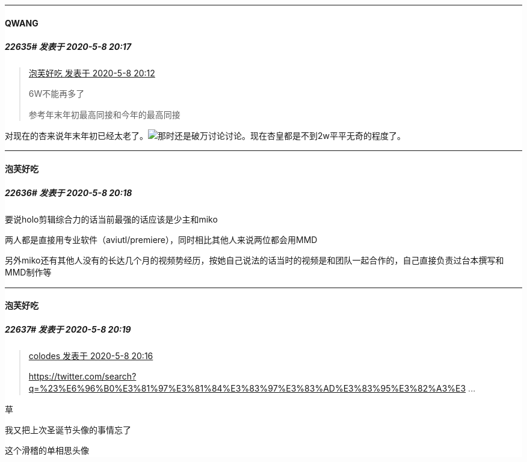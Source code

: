 









-----

####  QWANG  
##### 22635#       发表于 2020-5-8 20:17



<blockquote><a href="httphttps://bbs.saraba1st.com/2b/forum.php?mod=redirect&amp;goto=findpost&amp;pid=47348485&amp;ptid=1924531" target="_blank">泡芙好吃 发表于 2020-5-8 20:12</a>

6W不能再多了

参考年末年初最高同接和今年的最高同接</blockquote>
对现在的杏来说年末年初已经太老了。<img src="https://static.saraba1st.com/image/smiley/face2017/006.png" referrerpolicy="no-referrer">那时还是破万讨论讨论。现在杏皇都是不到2w平平无奇的程度了。







-----

####  泡芙好吃  
##### 22636#       发表于 2020-5-8 20:18




要说holo剪辑综合力的话当前最强的话应该是少主和miko

两人都是直接用专业软件（aviutl/premiere），同时相比其他人来说两位都会用MMD

另外miko还有其他人没有的长达几个月的视频势经历，按她自己说法的话当时的视频是和团队一起合作的，自己直接负责过台本撰写和MMD制作等







-----

####  泡芙好吃  
##### 22637#       发表于 2020-5-8 20:19



<blockquote><a href="httphttps://bbs.saraba1st.com/2b/forum.php?mod=redirect&amp;goto=findpost&amp;pid=47348535&amp;ptid=1924531" target="_blank">colodes 发表于 2020-5-8 20:16</a>

https://twitter.com/search?q=%23%E6%96%B0%E3%81%97%E3%81%84%E3%83%97%E3%83%AD%E3%83%95%E3%82%A3%E3 ...</blockquote>
草

我又把上次圣诞节头像的事情忘了

这个滑稽的单相思头像
